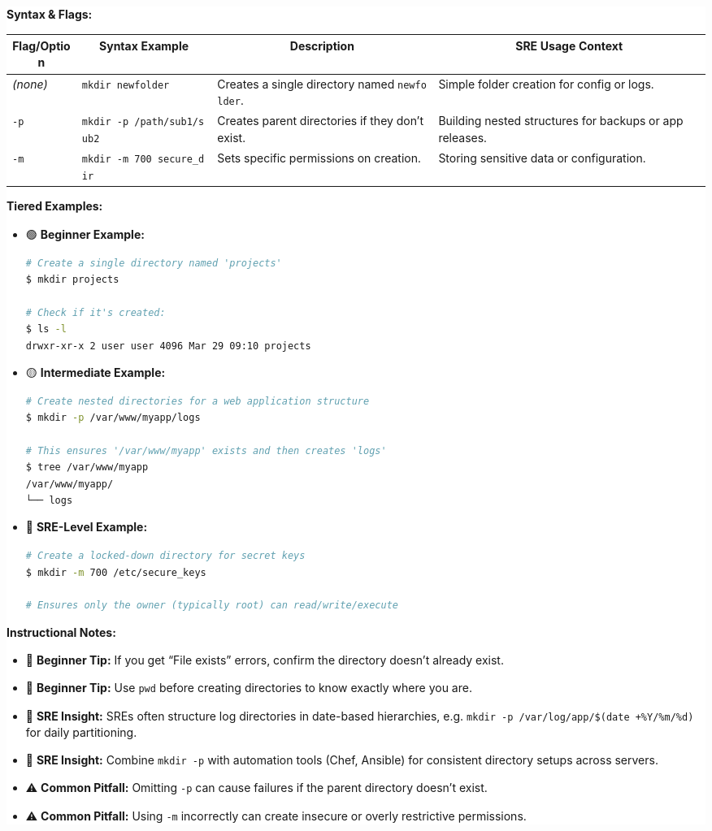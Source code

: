 **Syntax & Flags:**

| Flag/Option | Syntax Example                 | Description                                                                  | SRE Usage Context                                                |
|-------------|--------------------------------|------------------------------------------------------------------------------|------------------------------------------------------------------|
| *(none)*    | `mkdir newfolder`             | Creates a single directory named `newfolder`.                                | Simple folder creation for config or logs.                       |
| `-p`        | `mkdir -p /path/sub1/sub2`    | Creates parent directories if they don’t exist.                              | Building nested structures for backups or app releases.          |
| `-m`        | `mkdir -m 700 secure_dir`     | Sets specific permissions on creation.                                       | Storing sensitive data or configuration.                         |

**Tiered Examples:**

- 🟢 **Beginner Example:**

  ```bash
  # Create a single directory named 'projects'
  $ mkdir projects
  
  # Check if it's created:
  $ ls -l
  drwxr-xr-x 2 user user 4096 Mar 29 09:10 projects
  ```

- 🟡 **Intermediate Example:**

  ```bash
  # Create nested directories for a web application structure
  $ mkdir -p /var/www/myapp/logs
  
  # This ensures '/var/www/myapp' exists and then creates 'logs'
  $ tree /var/www/myapp
  /var/www/myapp/
  └── logs
  ```
  
- 🔴 **SRE-Level Example:**

  ```bash
  # Create a locked-down directory for secret keys
  $ mkdir -m 700 /etc/secure_keys
  
  # Ensures only the owner (typically root) can read/write/execute
  ```
  
**Instructional Notes:**

- 🧠 **Beginner Tip:** If you get “File exists” errors, confirm the directory doesn’t already exist.  
- 🧠 **Beginner Tip:** Use `pwd` before creating directories to know exactly where you are.

- 🔧 **SRE Insight:** SREs often structure log directories in date-based hierarchies, e.g. `mkdir -p /var/log/app/$(date +%Y/%m/%d)` for daily partitioning.  
- 🔧 **SRE Insight:** Combine `mkdir -p` with automation tools (Chef, Ansible) for consistent directory setups across servers.

- ⚠️ **Common Pitfall:** Omitting `-p` can cause failures if the parent directory doesn’t exist.  
- ⚠️ **Common Pitfall:** Using `-m` incorrectly can create insecure or overly restrictive permissions.
